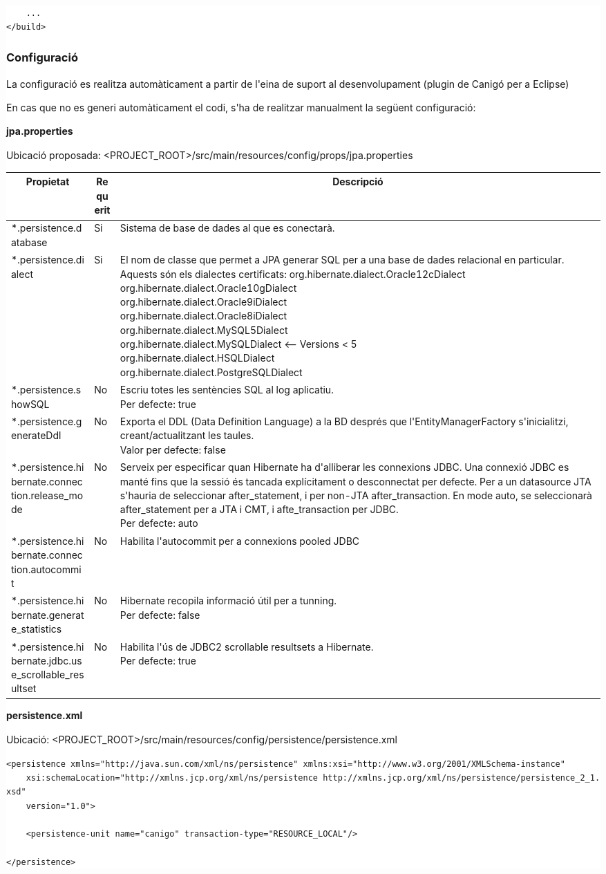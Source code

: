 ```
	...
</build>	
```

### Configuració

La configuració es realitza automàticament a partir de l'eina de suport al desenvolupament (plugin de Canigó per a Eclipse)

En cas que no es generi automàticament el codi, s'ha de realitzar manualment la següent configuració:

**jpa.properties**

Ubicació proposada: <PROJECT_ROOT>/src/main/resources/config/props/jpa.properties

Propietat | Requerit | Descripció
--------- | -------- | ----------
*.persistence.database | Si | Sistema de base de dades al que es conectarà.
*.persistence.dialect | Si | El nom de classe que permet a JPA generar SQL per a una base de dades relacional en particular. Aquests són els dialectes certificats: org.hibernate.dialect.Oracle12cDialect<br> org.hibernate.dialect.Oracle10gDialect<br> org.hibernate.dialect.Oracle9iDialect<br> org.hibernate.dialect.Oracle8iDialect<br> org.hibernate.dialect.MySQL5Dialect<br> org.hibernate.dialect.MySQLDialect <-- Versions < 5<br> org.hibernate.dialect.HSQLDialect<br> org.hibernate.dialect.PostgreSQLDialect
*.persistence.showSQL | No | Escriu totes les sentències SQL al log aplicatiu.<br> Per defecte: true
*.persistence.generateDdl |No | Exporta el DDL (Data Definition Language) a la BD després que l'EntityManagerFactory s'inicialitzi, creant/actualitzant les taules.<br> Valor per defecte: false
*.persistence.hibernate.connection.release_mode | No | Serveix per especificar quan Hibernate ha d'alliberar les connexions JDBC. Una connexió JDBC es manté fins que la sessió és tancada explícitament o desconnectat per defecte. Per a un datasource JTA s'hauria de seleccionar after_statement, i per non-JTA after_transaction. En mode auto, se seleccionarà after_statement per a JTA i CMT, i afte_transaction per JDBC.<br> Per defecte: auto
*.persistence.hibernate.connection.autocommit | No | Habilita l'autocommit per a connexions pooled JDBC
*.persistence.hibernate.generate_statistics | No | Hibernate recopila informació útil per a tunning.<br> Per defecte: false
*.persistence.hibernate.jdbc.use_scrollable_resultset | No | Habilita l'ús de JDBC2 scrollable resultsets a Hibernate.<br> Per defecte: true

**persistence.xml**

Ubicació: <PROJECT_ROOT>/src/main/resources/config/persistence/persistence.xml

```
<persistence xmlns="http://java.sun.com/xml/ns/persistence"	xmlns:xsi="http://www.w3.org/2001/XMLSchema-instance"
	xsi:schemaLocation="http://xmlns.jcp.org/xml/ns/persistence http://xmlns.jcp.org/xml/ns/persistence/persistence_2_1.xsd"
	version="1.0">

	<persistence-unit name="canigo" transaction-type="RESOURCE_LOCAL"/>

</persistence>
```
